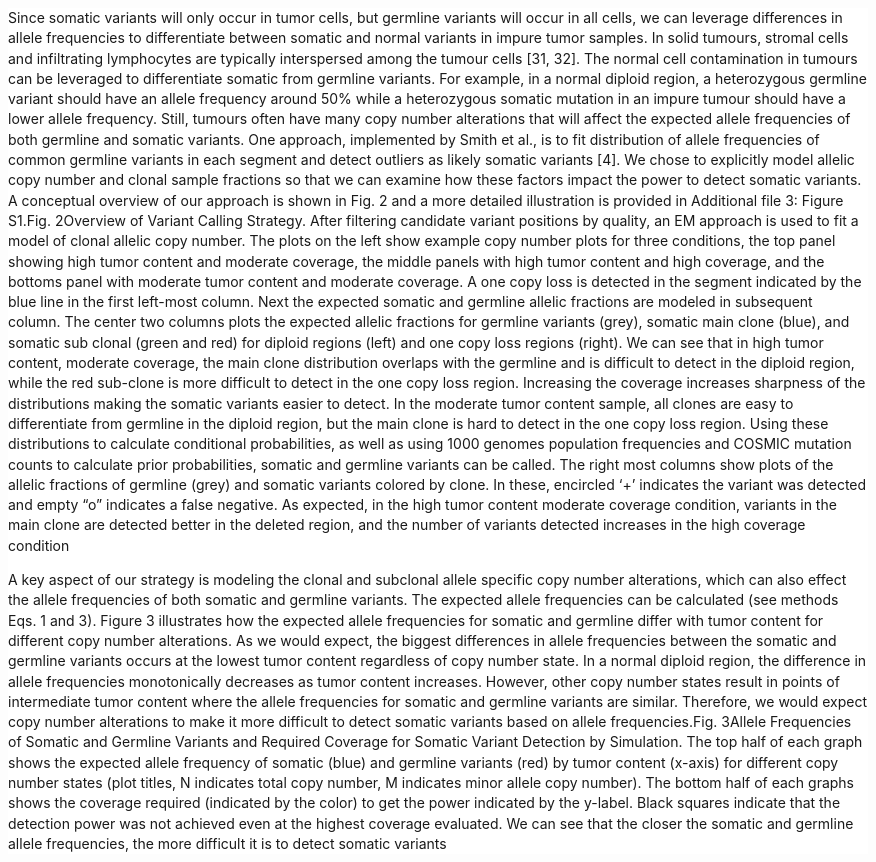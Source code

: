 Since somatic variants will only occur in tumor cells, but germline variants will occur in all cells, we can leverage differences in allele frequencies to differentiate between somatic and normal variants in impure tumor samples. In solid tumours, stromal cells and infiltrating lymphocytes are typically interspersed among the tumour cells [31, 32]. The normal cell contamination in tumours can be leveraged to differentiate somatic from germline variants. For example, in a normal diploid region, a heterozygous germline variant should have an allele frequency around 50% while a heterozygous somatic mutation in an impure tumour should have a lower allele frequency. Still, tumours often have many copy number alterations that will affect the expected allele frequencies of both germline and somatic variants. One approach, implemented by Smith et al., is to fit distribution of allele frequencies of common germline variants in each segment and detect outliers as likely somatic variants [4]. We chose to explicitly model allelic copy number and clonal sample fractions so that we can examine how these factors impact the power to detect somatic variants. A conceptual overview of our approach is shown in Fig. 2 and a more detailed illustration is provided in Additional file 3: Figure S1.Fig. 2Overview of Variant Calling Strategy. After filtering candidate variant positions by quality, an EM approach is used to fit a model of clonal allelic copy number. The plots on the left show example copy number plots for three conditions, the top panel showing high tumor content and moderate coverage, the middle panels with high tumor content and high coverage, and the bottoms panel with moderate tumor content and moderate coverage. A one copy loss is detected in the segment indicated by the blue line in the first left-most column. Next the expected somatic and germline allelic fractions are modeled in subsequent column. The center two columns plots the expected allelic fractions for germline variants (grey), somatic main clone (blue), and somatic sub clonal (green and red) for diploid regions (left) and one copy loss regions (right). We can see that in high tumor content, moderate coverage, the main clone distribution overlaps with the germline and is difficult to detect in the diploid region, while the red sub-clone is more difficult to detect in the one copy loss region. Increasing the coverage increases sharpness of the distributions making the somatic variants easier to detect. In the moderate tumor content sample, all clones are easy to differentiate from germline in the diploid region, but the main clone is hard to detect in the one copy loss region. Using these distributions to calculate conditional probabilities, as well as using 1000 genomes population frequencies and COSMIC mutation counts to calculate prior probabilities, somatic and germline variants can be called. The right most columns show plots of the allelic fractions of germline (grey) and somatic variants colored by clone. In these, encircled ‘+’ indicates the variant was detected and empty “o” indicates a false negative. As expected, in the high tumor content moderate coverage condition, variants in the main clone are detected better in the deleted region, and the number of variants detected increases in the high coverage condition

A key aspect of our strategy is modeling the clonal and subclonal allele specific copy number alterations, which can also effect the allele frequencies of both somatic and germline variants. The expected allele frequencies can be calculated (see methods Eqs. 1 and 3). Figure 3 illustrates how the expected allele frequencies for somatic and germline differ with tumor content for different copy number alterations. As we would expect, the biggest differences in allele frequencies between the somatic and germline variants occurs at the lowest tumor content regardless of copy number state. In a normal diploid region, the difference in allele frequencies monotonically decreases as tumor content increases. However, other copy number states result in points of intermediate tumor content where the allele frequencies for somatic and germline variants are similar. Therefore, we would expect copy number alterations to make it more difficult to detect somatic variants based on allele frequencies.Fig. 3Allele Frequencies of Somatic and Germline Variants and Required Coverage for Somatic Variant Detection by Simulation. The top half of each graph shows the expected allele frequency of somatic (blue) and germline variants (red) by tumor content (x-axis) for different copy number states (plot titles, N indicates total copy number, M indicates minor allele copy number). The bottom half of each graphs shows the coverage required (indicated by the color) to get the power indicated by the y-label. Black squares indicate that the detection power was not achieved even at the highest coverage evaluated. We can see that the closer the somatic and germline allele frequencies, the more difficult it is to detect somatic variants
